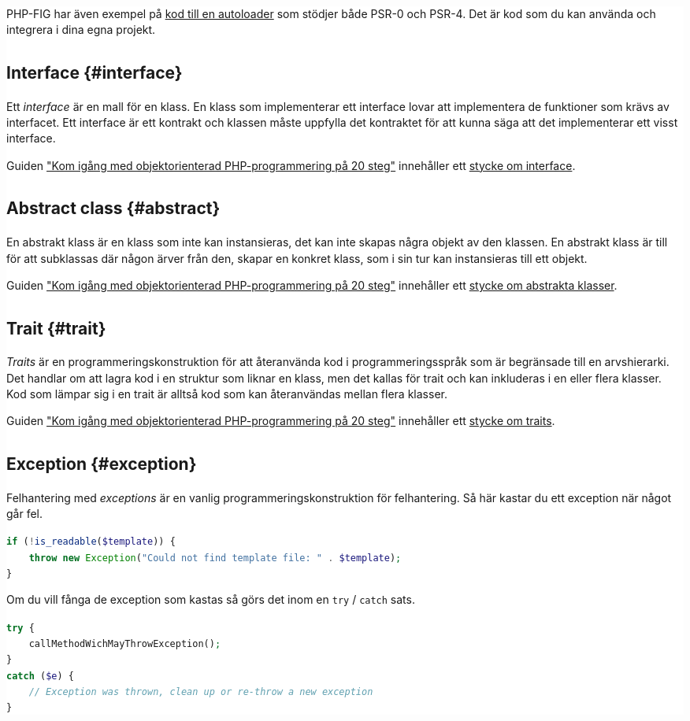 PHP-FIG har även exempel på [kod till en autoloader](https://github.com/php-fig/fig-standards/blob/master/accepted/PSR-4-autoloader-examples.md) som stödjer både PSR-0 och PSR-4. Det är kod som du kan använda och integrera i dina egna projekt.



Interface {#interface}
------------------------------

Ett *interface* är en mall för en klass. En klass som implementerar ett interface lovar att implementera de funktioner som krävs av interfacet. Ett interface är ett kontrakt och klassen måste uppfylla det kontraktet för att kunna säga att det implementerar ett visst interface.

Guiden ["Kom igång med objektorienterad PHP-programmering på 20 steg"](kunskap/kom-i-gang-med-oophp-pa-20-steg) innehåller ett [stycke om interface](kunskap/kom-i-gang-med-oophp-pa-20-steg#interface).



Abstract class {#abstract}
------------------------------

En abstrakt klass är en klass som inte kan instansieras, det kan inte skapas några objekt av den klassen. En abstrakt klass är till för att subklassas där någon ärver från den, skapar en konkret klass, som i sin tur kan instansieras till ett objekt.

Guiden ["Kom igång med objektorienterad PHP-programmering på 20 steg"](kunskap/kom-i-gang-med-oophp-pa-20-steg) innehåller ett [stycke om abstrakta klasser](kunskap/kom-i-gang-med-oophp-pa-20-steg#abstrakt).



Trait {#trait}
------------------------------

*Traits* är en programmeringskonstruktion för att återanvända kod i programmeringsspråk som är begränsade till en arvshierarki. Det handlar om att lagra kod i en struktur som liknar en klass, men det kallas för trait och kan inkluderas i en eller flera klasser. Kod som lämpar sig i en trait är alltså kod som kan återanvändas mellan flera klasser.

Guiden ["Kom igång med objektorienterad PHP-programmering på 20 steg"](kunskap/kom-i-gang-med-oophp-pa-20-steg) innehåller ett [stycke om traits](kunskap/kom-i-gang-med-oophp-pa-20-steg#traits).



Exception {#exception}
------------------------------

Felhantering med *exceptions* är en vanlig programmeringskonstruktion för felhantering. Så här kastar du ett exception när något går fel.

```php
if (!is_readable($template)) {
    throw new Exception("Could not find template file: " . $template);
}
```

Om du vill fånga de exception som kastas så görs det inom en `try` / `catch` sats.

```php
try {
    callMethodWichMayThrowException();
}
catch ($e) {
    // Exception was thrown, clean up or re-throw a new exception
} 
```
